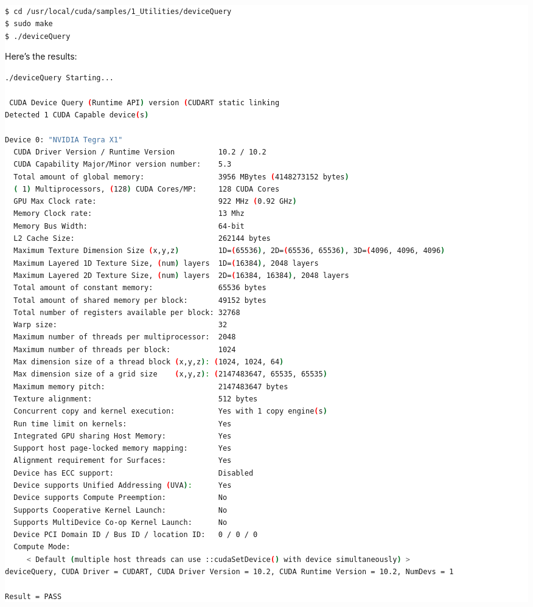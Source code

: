 ```sh
$ cd /usr/local/cuda/samples/1_Utilities/deviceQuery
$ sudo make 
$ ./deviceQuery
```

Here’s the results:

```sh
./deviceQuery Starting...

 CUDA Device Query (Runtime API) version (CUDART static linking
Detected 1 CUDA Capable device(s)

Device 0: "NVIDIA Tegra X1"
  CUDA Driver Version / Runtime Version          10.2 / 10.2
  CUDA Capability Major/Minor version number:    5.3
  Total amount of global memory:                 3956 MBytes (4148273152 bytes)
  ( 1) Multiprocessors, (128) CUDA Cores/MP:     128 CUDA Cores
  GPU Max Clock rate:                            922 MHz (0.92 GHz)
  Memory Clock rate:                             13 Mhz
  Memory Bus Width:                              64-bit
  L2 Cache Size:                                 262144 bytes
  Maximum Texture Dimension Size (x,y,z)         1D=(65536), 2D=(65536, 65536), 3D=(4096, 4096, 4096)
  Maximum Layered 1D Texture Size, (num) layers  1D=(16384), 2048 layers
  Maximum Layered 2D Texture Size, (num) layers  2D=(16384, 16384), 2048 layers
  Total amount of constant memory:               65536 bytes
  Total amount of shared memory per block:       49152 bytes
  Total number of registers available per block: 32768
  Warp size:                                     32
  Maximum number of threads per multiprocessor:  2048
  Maximum number of threads per block:           1024
  Max dimension size of a thread block (x,y,z): (1024, 1024, 64)
  Max dimension size of a grid size    (x,y,z): (2147483647, 65535, 65535)
  Maximum memory pitch:                          2147483647 bytes
  Texture alignment:                             512 bytes
  Concurrent copy and kernel execution:          Yes with 1 copy engine(s)
  Run time limit on kernels:                     Yes
  Integrated GPU sharing Host Memory:            Yes
  Support host page-locked memory mapping:       Yes
  Alignment requirement for Surfaces:            Yes
  Device has ECC support:                        Disabled
  Device supports Unified Addressing (UVA):      Yes
  Device supports Compute Preemption:            No
  Supports Cooperative Kernel Launch:            No
  Supports MultiDevice Co-op Kernel Launch:      No
  Device PCI Domain ID / Bus ID / location ID:   0 / 0 / 0
  Compute Mode:
     < Default (multiple host threads can use ::cudaSetDevice() with device simultaneously) >
deviceQuery, CUDA Driver = CUDART, CUDA Driver Version = 10.2, CUDA Runtime Version = 10.2, NumDevs = 1

Result = PASS
```
